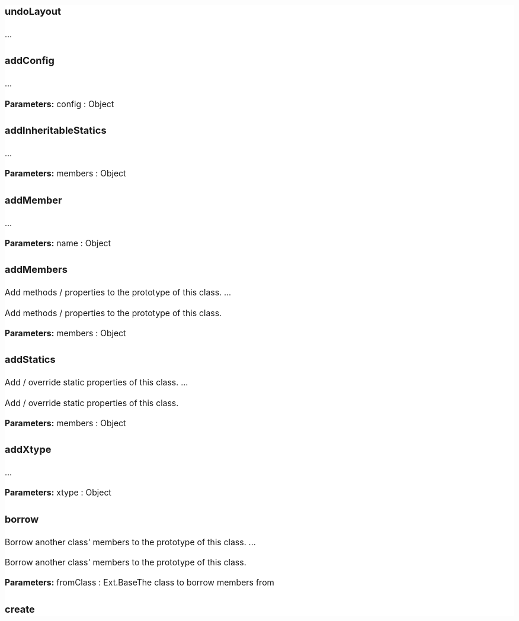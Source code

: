 ### undoLayout

...


### addConfig

...

**Parameters:** config : Object


### addInheritableStatics

...

**Parameters:** members : Object


### addMember

...

**Parameters:** name : Object


### addMembers

Add methods / properties to the prototype of this class. ...

Add methods / properties to the prototype of this class.

**Parameters:** members : Object


### addStatics

Add / override static properties of this class. ...

Add / override static properties of this class.

**Parameters:** members : Object


### addXtype

...

**Parameters:** xtype : Object


### borrow

Borrow another class' members to the prototype of this class. ...

Borrow another class' members to the prototype of this class.

**Parameters:** fromClass : Ext.BaseThe class to borrow members from


### create
